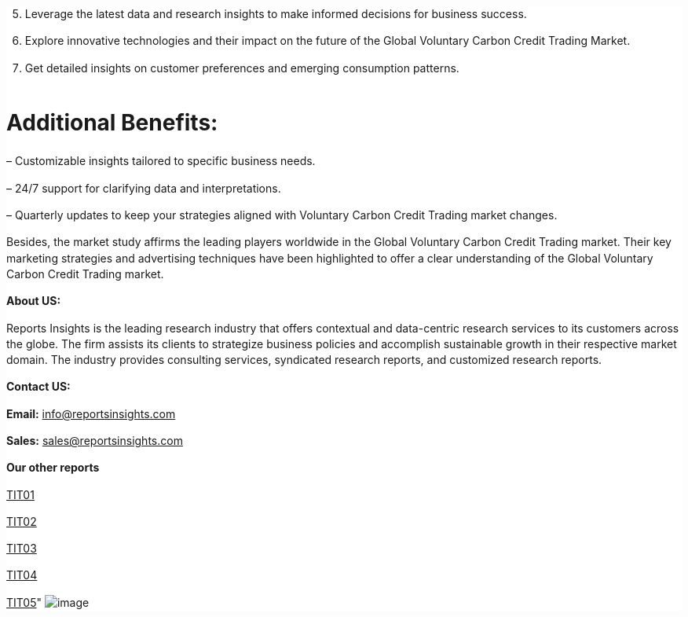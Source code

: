 5. Leverage the latest data and research insights to make informed decisions for business success.

6. Explore innovative technologies and their impact on the future of the Global Voluntary Carbon Credit Trading Market.

7. Get detailed insights on customer preferences and emerging consumption patterns.

# <strong>Additional Benefits:</strong>

– Customizable insights tailored to specific business needs.

– 24/7 support for clarifying data and interpretations.

– Quarterly updates to keep your strategies aligned with Voluntary Carbon Credit Trading market changes.

Besides, the market study affirms the leading players worldwide in the Global Voluntary Carbon Credit Trading market. Their key marketing strategies and advertising techniques have been highlighted to offer a clear understanding of the Global Voluntary Carbon Credit Trading market.

<strong><strong>About US</strong>:</strong>

Reports Insights is the leading research industry that offers contextual and data-centric research services to its customers across the globe. The firm assists its clients to strategize business policies and accomplish sustainable growth in their respective market domain. The industry provides consulting services, syndicated research reports, and customized research reports.

<strong>Contact US:</strong>

<p class=><b>Email:</b> <a href=mailto:info@reportsinsights.com>info@reportsinsights.com</a></p>
<p class=><b>Sales:</b> <a href=mailto:sales@reportsinsights.com>sales@reportsinsights.com</a></p>

<strong>Our other reports</strong>

<a href=LIN01>TIT01</a>

<a href=LIN02>TIT02</a>

<a href=LIN03>TIT03</a>

<a href=LIN04>TIT04</a>

<a href=LIN05>TIT05</a>"
![image](https://github.com/user-attachments/assets/e7e12061-943a-4167-9a06-6dcb83fdf4c4)
